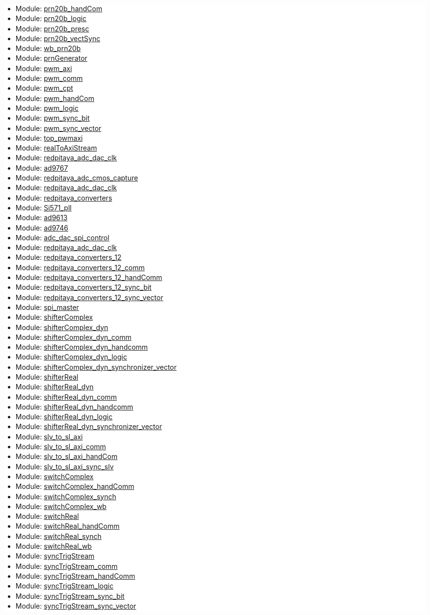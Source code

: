 - Module: [prn20b_handCom ](./doc_internal/prn20b_handCom.md)
- Module: [prn20b_logic ](./doc_internal/prn20b_logic.md)
- Module: [prn20b_presc ](./doc_internal/prn20b_presc.md)
- Module: [prn20b_vectSync ](./doc_internal/prn20b_vectSync.md)
- Module: [wb_prn20b ](./doc_internal/wb_prn20b.md)
- Module: [prnGenerator ](./doc_internal/prnGenerator.md)
- Module: [pwm_axi ](./doc_internal/pwm_axi.md)
- Module: [pwm_comm ](./doc_internal/pwm_comm.md)
- Module: [pwm_cpt ](./doc_internal/pwm_cpt.md)
- Module: [pwm_handCom ](./doc_internal/pwm_handCom.md)
- Module: [pwm_logic ](./doc_internal/pwm_logic.md)
- Module: [pwm_sync_bit ](./doc_internal/pwm_sync_bit.md)
- Module: [pwm_sync_vector ](./doc_internal/pwm_sync_vector.md)
- Module: [top_pwmaxi ](./doc_internal/top_pwmAxi.md)
- Module: [realToAxiStream ](./doc_internal/realToAxiStream.md)
- Module: [redpitaya_adc_dac_clk ](./doc_internal/redpitaya_adc_dac_clk.md)
- Module: [ad9767 ](./doc_internal/ad9767.md)
- Module: [redpitaya_adc_cmos_capture ](./doc_internal/redpitaya_adc_cmos_capture.md)
- Module: [redpitaya_adc_dac_clk ](./doc_internal/redpitaya_adc_dac_clk.md)
- Module: [redpitaya_converters ](./doc_internal/redpitaya_converters.md)
- Module: [Si571_pll ](./doc_internal/Si571_pll.md)
- Module: [ad9613 ](./doc_internal/ad9613.md)
- Module: [ad9746 ](./doc_internal/ad9746.md)
- Module: [adc_dac_spi_control ](./doc_internal/adc_dac_spi_control.md)
- Module: [redpitaya_adc_dac_clk ](./doc_internal/redpitaya_adc_dac_clk.md)
- Module: [redpitaya_converters_12 ](./doc_internal/redpitaya_converters_12.md)
- Module: [redpitaya_converters_12_comm ](./doc_internal/redpitaya_converters_12_comm.md)
- Module: [redpitaya_converters_12_handComm ](./doc_internal/redpitaya_converters_12_handComm.md)
- Module: [redpitaya_converters_12_sync_bit ](./doc_internal/redpitaya_converters_12_sync_bit.md)
- Module: [redpitaya_converters_12_sync_vector ](./doc_internal/redpitaya_converters_12_sync_vector.md)
- Module: [spi_master ](./doc_internal/spi_master.md)
- Module: [shifterComplex ](./doc_internal/shifterComplex.md)
- Module: [shifterComplex_dyn ](./doc_internal/shifterComplex_dyn.md)
- Module: [shifterComplex_dyn_comm ](./doc_internal/shifterComplex_dyn_comm.md)
- Module: [shifterComplex_dyn_handcomm ](./doc_internal/shifterComplex_dyn_handcomm.md)
- Module: [shifterComplex_dyn_logic ](./doc_internal/shifterComplex_dyn_logic.md)
- Module: [shifterComplex_dyn_synchronizer_vector ](./doc_internal/shifterComplex_dyn_synchronizer_vector.md)
- Module: [shifterReal ](./doc_internal/shifterReal.md)
- Module: [shifterReal_dyn ](./doc_internal/shifterReal_dyn.md)
- Module: [shifterReal_dyn_comm ](./doc_internal/shifterReal_dyn_comm.md)
- Module: [shifterReal_dyn_handcomm ](./doc_internal/shifterReal_dyn_handcomm.md)
- Module: [shifterReal_dyn_logic ](./doc_internal/shifterReal_dyn_logic.md)
- Module: [shifterReal_dyn_synchronizer_vector ](./doc_internal/shifterReal_dyn_synchronizer_vector.md)
- Module: [slv_to_sl_axi ](./doc_internal/slv_to_sl_axi.md)
- Module: [slv_to_sl_axi_comm ](./doc_internal/slv_to_sl_axi_comm.md)
- Module: [slv_to_sl_axi_handCom ](./doc_internal/slv_to_sl_axi_handCom.md)
- Module: [slv_to_sl_axi_sync_slv ](./doc_internal/slv_to_sl_axi_sync_slv.md)
- Module: [switchComplex ](./doc_internal/switchComplex.md)
- Module: [switchComplex_handComm ](./doc_internal/switchComplex_handComm.md)
- Module: [switchComplex_synch ](./doc_internal/switchComplex_synch.md)
- Module: [switchComplex_wb ](./doc_internal/switchComplex_wb.md)
- Module: [switchReal ](./doc_internal/switchReal.md)
- Module: [switchReal_handComm ](./doc_internal/switchReal_handComm.md)
- Module: [switchReal_synch ](./doc_internal/switchReal_synch.md)
- Module: [switchReal_wb ](./doc_internal/switchReal_wb.md)
- Module: [syncTrigStream ](./doc_internal/syncTrigStream.md)
- Module: [syncTrigStream_comm ](./doc_internal/syncTrigStream_comm.md)
- Module: [syncTrigStream_handComm ](./doc_internal/syncTrigStream_handComm.md)
- Module: [syncTrigStream_logic ](./doc_internal/syncTrigStream_logic.md)
- Module: [syncTrigStream_sync_bit ](./doc_internal/syncTrigStream_sync_bit.md)
- Module: [syncTrigStream_sync_vector ](./doc_internal/syncTrigStream_sync_vector.md)